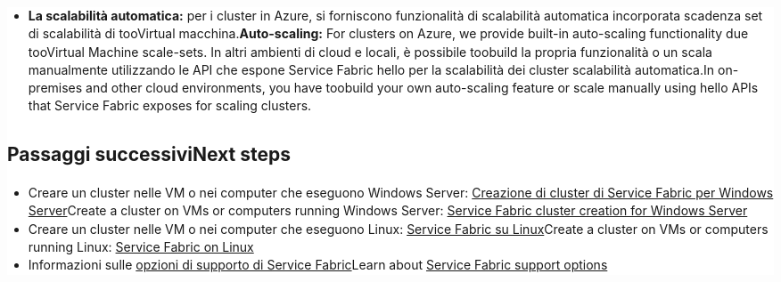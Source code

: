 * <span data-ttu-id="aa636-149">**La scalabilità automatica:** per i cluster in Azure, si forniscono funzionalità di scalabilità automatica incorporata scadenza set di scalabilità di tooVirtual macchina.</span><span class="sxs-lookup"><span data-stu-id="aa636-149">**Auto-scaling:** For clusters on Azure, we provide built-in auto-scaling functionality due tooVirtual Machine scale-sets.</span></span> <span data-ttu-id="aa636-150">In altri ambienti di cloud e locali, è possibile toobuild la propria funzionalità o un scala manualmente utilizzando le API che espone Service Fabric hello per la scalabilità dei cluster scalabilità automatica.</span><span class="sxs-lookup"><span data-stu-id="aa636-150">In on-premises and other cloud environments, you have toobuild your own auto-scaling feature or scale manually using hello APIs that Service Fabric exposes for scaling clusters.</span></span>

## <a name="next-steps"></a><span data-ttu-id="aa636-151">Passaggi successivi</span><span class="sxs-lookup"><span data-stu-id="aa636-151">Next steps</span></span>

* <span data-ttu-id="aa636-152">Creare un cluster nelle VM o nei computer che eseguono Windows Server: [Creazione di cluster di Service Fabric per Windows Server](service-fabric-cluster-creation-for-windows-server.md)</span><span class="sxs-lookup"><span data-stu-id="aa636-152">Create a cluster on VMs or computers running Windows Server: [Service Fabric cluster creation for Windows Server](service-fabric-cluster-creation-for-windows-server.md)</span></span>
* <span data-ttu-id="aa636-153">Creare un cluster nelle VM o nei computer che eseguono Linux: [Service Fabric su Linux](service-fabric-linux-overview.md)</span><span class="sxs-lookup"><span data-stu-id="aa636-153">Create a cluster on VMs or computers running Linux: [Service Fabric on Linux](service-fabric-linux-overview.md)</span></span>
* <span data-ttu-id="aa636-154">Informazioni sulle [opzioni di supporto di Service Fabric](service-fabric-support.md)</span><span class="sxs-lookup"><span data-stu-id="aa636-154">Learn about [Service Fabric support options](service-fabric-support.md)</span></span>

